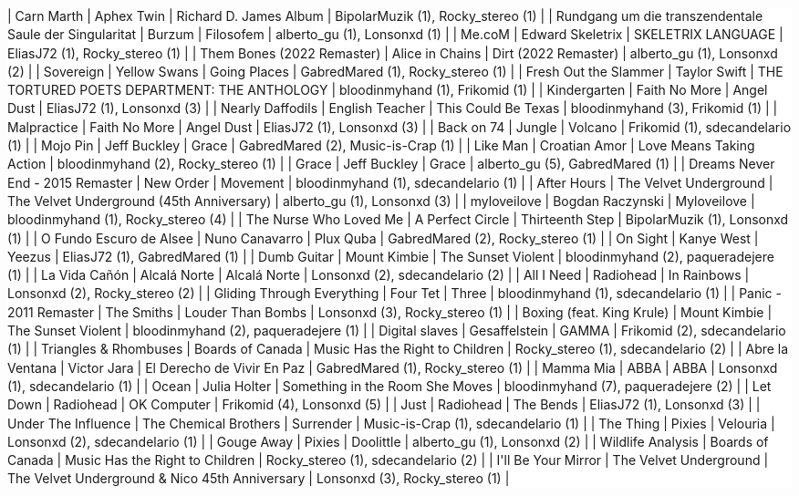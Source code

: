| Carn Marth | Aphex Twin | Richard D. James Album | BipolarMuzik (1), Rocky_stereo (1) |
| Rundgang um die transzendentale Saule der Singularitat | Burzum | Filosofem | alberto_gu (1), Lonsonxd (1) |
| Me.coM | Edward Skeletrix | SKELETRIX LANGUAGE | EliasJ72 (1), Rocky_stereo (1) |
| Them Bones (2022 Remaster) | Alice in Chains | Dirt (2022 Remaster) | alberto_gu (1), Lonsonxd (2) |
| Sovereign | Yellow Swans | Going Places | GabredMared (1), Rocky_stereo (1) |
| Fresh Out the Slammer | Taylor Swift | THE TORTURED POETS DEPARTMENT: THE ANTHOLOGY | bloodinmyhand (1), Frikomid (1) |
| Kindergarten | Faith No More | Angel Dust | EliasJ72 (1), Lonsonxd (3) |
| Nearly Daffodils | English Teacher | This Could Be Texas | bloodinmyhand (3), Frikomid (1) |
| Malpractice | Faith No More | Angel Dust | EliasJ72 (1), Lonsonxd (3) |
| Back on 74 | Jungle | Volcano | Frikomid (1), sdecandelario (1) |
| Mojo Pin | Jeff Buckley | Grace | GabredMared (2), Music-is-Crap (1) |
| Like Man | Croatian Amor | Love Means Taking Action | bloodinmyhand (2), Rocky_stereo (1) |
| Grace | Jeff Buckley | Grace | alberto_gu (5), GabredMared (1) |
| Dreams Never End - 2015 Remaster | New Order | Movement | bloodinmyhand (1), sdecandelario (1) |
| After Hours | The Velvet Underground | The Velvet Underground (45th Anniversary) | alberto_gu (1), Lonsonxd (3) |
| myloveilove | Bogdan Raczynski | Myloveilove | bloodinmyhand (1), Rocky_stereo (4) |
| The Nurse Who Loved Me | A Perfect Circle | Thirteenth Step | BipolarMuzik (1), Lonsonxd (1) |
| O Fundo Escuro de Alsee | Nuno Canavarro | Plux Quba | GabredMared (2), Rocky_stereo (1) |
| On Sight | Kanye West | Yeezus | EliasJ72 (1), GabredMared (1) |
| Dumb Guitar | Mount Kimbie | The Sunset Violent | bloodinmyhand (2), paqueradejere (1) |
| La Vida Cañón | Alcalá Norte | Alcalá Norte | Lonsonxd (2), sdecandelario (2) |
| All I Need | Radiohead | In Rainbows | Lonsonxd (2), Rocky_stereo (2) |
| Gliding Through Everything | Four Tet | Three | bloodinmyhand (1), sdecandelario (1) |
| Panic - 2011 Remaster | The Smiths | Louder Than Bombs | Lonsonxd (3), Rocky_stereo (1) |
| Boxing (feat. King Krule) | Mount Kimbie | The Sunset Violent | bloodinmyhand (2), paqueradejere (1) |
| Digital slaves | Gesaffelstein | GAMMA | Frikomid (2), sdecandelario (1) |
| Triangles & Rhombuses | Boards of Canada | Music Has the Right to Children | Rocky_stereo (1), sdecandelario (2) |
| Abre la Ventana | Victor Jara | El Derecho de Vivir En Paz | GabredMared (1), Rocky_stereo (1) |
| Mamma Mia | ABBA | ABBA | Lonsonxd (1), sdecandelario (1) |
| Ocean | Julia Holter | Something in the Room She Moves | bloodinmyhand (7), paqueradejere (2) |
| Let Down | Radiohead | OK Computer | Frikomid (4), Lonsonxd (5) |
| Just | Radiohead | The Bends | EliasJ72 (1), Lonsonxd (3) |
| Under The Influence | The Chemical Brothers | Surrender | Music-is-Crap (1), sdecandelario (1) |
| The Thing | Pixies | Velouria | Lonsonxd (2), sdecandelario (1) |
| Gouge Away | Pixies | Doolittle | alberto_gu (1), Lonsonxd (2) |
| Wildlife Analysis | Boards of Canada | Music Has the Right to Children | Rocky_stereo (1), sdecandelario (2) |
| I'll Be Your Mirror | The Velvet Underground | The Velvet Underground & Nico 45th Anniversary | Lonsonxd (3), Rocky_stereo (1) |